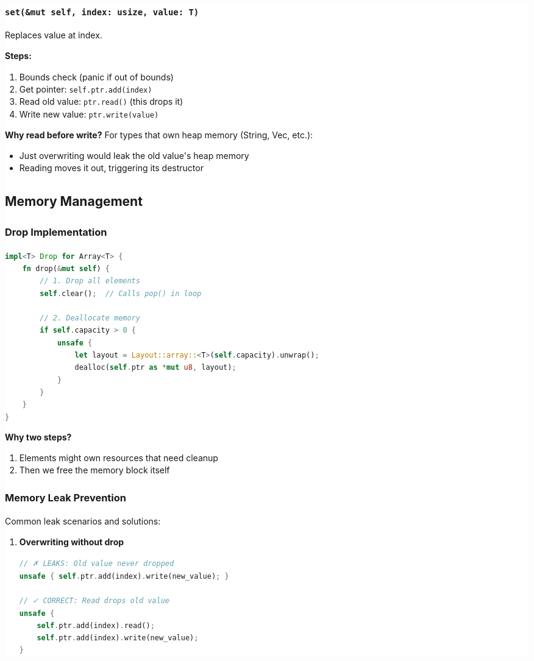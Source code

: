 ### `set(&mut self, index: usize, value: T)`

Replaces value at index.

**Steps:**

1. Bounds check (panic if out of bounds)
2. Get pointer: `self.ptr.add(index)`
3. Read old value: `ptr.read()` (this drops it)
4. Write new value: `ptr.write(value)`

**Why read before write?**
For types that own heap memory (String, Vec, etc.):

- Just overwriting would leak the old value's heap memory
- Reading moves it out, triggering its destructor

## Memory Management

### Drop Implementation

```rust
impl<T> Drop for Array<T> {
    fn drop(&mut self) {
        // 1. Drop all elements
        self.clear();  // Calls pop() in loop
        
        // 2. Deallocate memory
        if self.capacity > 0 {
            unsafe {
                let layout = Layout::array::<T>(self.capacity).unwrap();
                dealloc(self.ptr as *mut u8, layout);
            }
        }
    }
}
```

**Why two steps?**

1. Elements might own resources that need cleanup
2. Then we free the memory block itself

### Memory Leak Prevention

Common leak scenarios and solutions:

1. **Overwriting without drop**

   ```rust
   // ✗ LEAKS: Old value never dropped
   unsafe { self.ptr.add(index).write(new_value); }
   
   // ✓ CORRECT: Read drops old value
   unsafe {
       self.ptr.add(index).read();
       self.ptr.add(index).write(new_value);
   }
   ```
